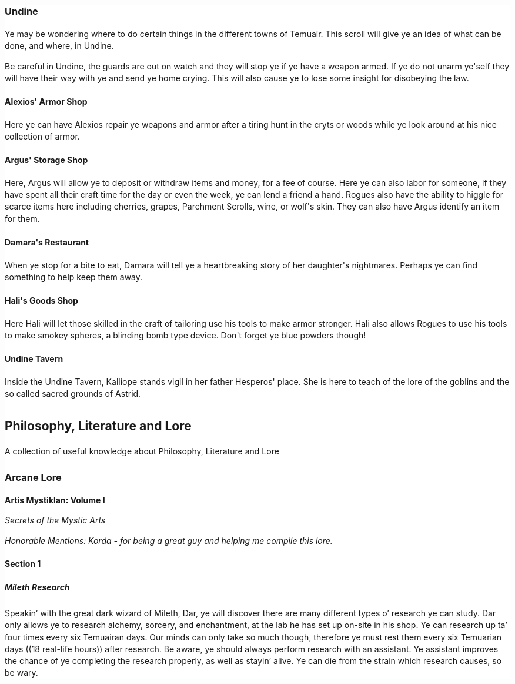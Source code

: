 ### Undine

Ye may be wondering where to do certain things in the different towns of Temuair. This scroll will give ye an idea of what can be done, and where, in Undine.

Be careful in Undine, the guards are out on watch and they will stop ye if ye have a weapon armed. If ye do not unarm ye'self they will have their way with ye and send ye home crying. This will also cause ye to lose some insight for disobeying the law.

#### Alexios' Armor Shop

Here ye can have Alexios repair ye weapons and armor after a tiring hunt in the cryts or woods while ye look around at his nice collection of armor.

#### Argus' Storage Shop

Here, Argus will allow ye to deposit or withdraw items and money, for a fee of course. Here ye can also labor for someone, if they have spent all their craft time for the day or even the week, ye can lend a friend a hand. Rogues also have the ability to higgle for scarce items here including cherries, grapes, Parchment Scrolls, wine, or wolf's skin. They can also have Argus identify an item for them.

#### Damara's Restaurant

When ye stop for a bite to eat, Damara will tell ye a heartbreaking story of her daughter's nightmares. Perhaps ye can find something to help keep them away.

#### Hali's Goods Shop

Here Hali will let those skilled in the craft of tailoring use his tools to make armor stronger. Hali also allows Rogues to use his tools to make smokey spheres, a blinding bomb type device. Don't forget ye blue powders though!

#### Undine Tavern

Inside the Undine Tavern, Kalliope stands vigil in her father Hesperos' place. She is here to teach of the lore of the goblins and the so called sacred grounds of Astrid.

## Philosophy, Literature and Lore

A collection of useful knowledge about Philosophy, Literature and Lore

### Arcane Lore

__Artis Mystiklan: Volume I__

_Secrets of the Mystic Arts_

_Honorable Mentions: Korda - for being a great guy and helping me compile this lore._

#### Section 1

##### Mileth Research

Speakin’ with the great dark wizard of Mileth, Dar, ye will discover there are many different types o’ research ye can study. Dar only allows ye to research alchemy, sorcery, and enchantment, at the lab he has set up on-site in his shop. Ye can research up ta’ four times every six Temuairan days. Our minds can only take so much though, therefore ye must rest them every six Temuarian days ((18 real-life hours)) after research. Be aware, ye should always perform research with an assistant. Ye assistant improves the chance of ye completing the research properly, as well as stayin’ alive. Ye can die from the strain which research causes, so be wary.
